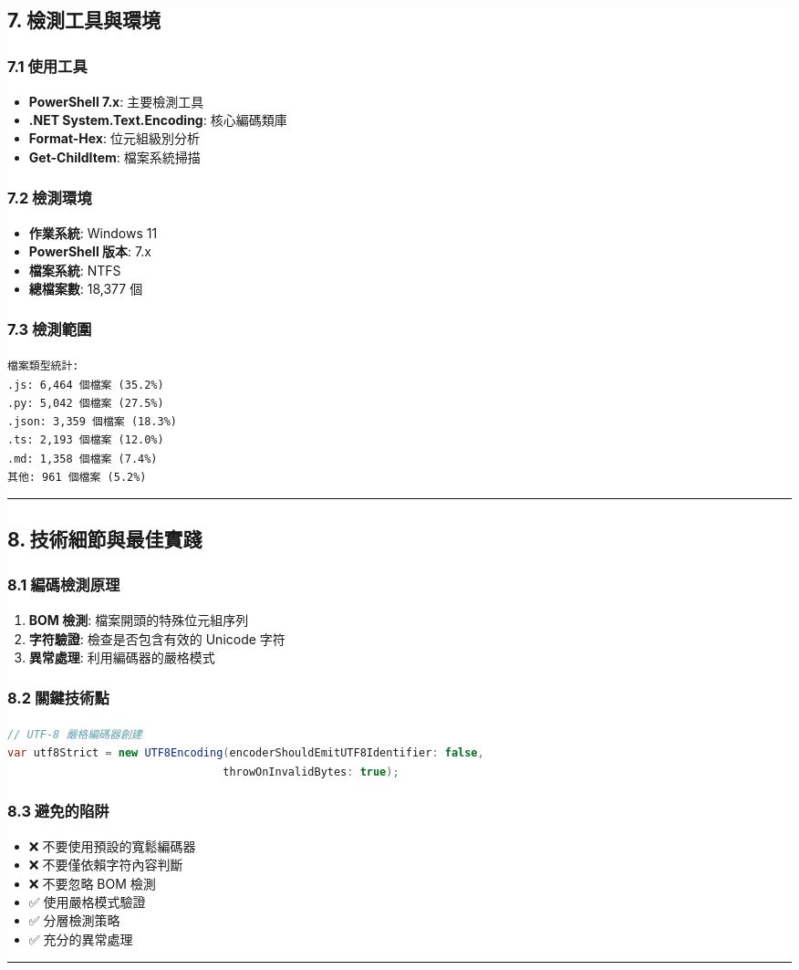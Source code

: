 
## 7. 檢測工具與環境

### 7.1 使用工具
- **PowerShell 7.x**: 主要檢測工具
- **.NET System.Text.Encoding**: 核心編碼類庫
- **Format-Hex**: 位元組級別分析
- **Get-ChildItem**: 檔案系統掃描

### 7.2 檢測環境
- **作業系統**: Windows 11
- **PowerShell 版本**: 7.x
- **檔案系統**: NTFS
- **總檔案數**: 18,377 個

### 7.3 檢測範圍
```
檔案類型統計:
.js: 6,464 個檔案 (35.2%)
.py: 5,042 個檔案 (27.5%)
.json: 3,359 個檔案 (18.3%)
.ts: 2,193 個檔案 (12.0%)
.md: 1,358 個檔案 (7.4%)
其他: 961 個檔案 (5.2%)
```

---

## 8. 技術細節與最佳實踐

### 8.1 編碼檢測原理
1. **BOM 檢測**: 檔案開頭的特殊位元組序列
2. **字符驗證**: 檢查是否包含有效的 Unicode 字符
3. **異常處理**: 利用編碼器的嚴格模式

### 8.2 關鍵技術點
```csharp
// UTF-8 嚴格編碼器創建
var utf8Strict = new UTF8Encoding(encoderShouldEmitUTF8Identifier: false, 
                                 throwOnInvalidBytes: true);
```

### 8.3 避免的陷阱
- ❌ 不要使用預設的寬鬆編碼器
- ❌ 不要僅依賴字符內容判斷
- ❌ 不要忽略 BOM 檢測
- ✅ 使用嚴格模式驗證
- ✅ 分層檢測策略
- ✅ 充分的異常處理

---
